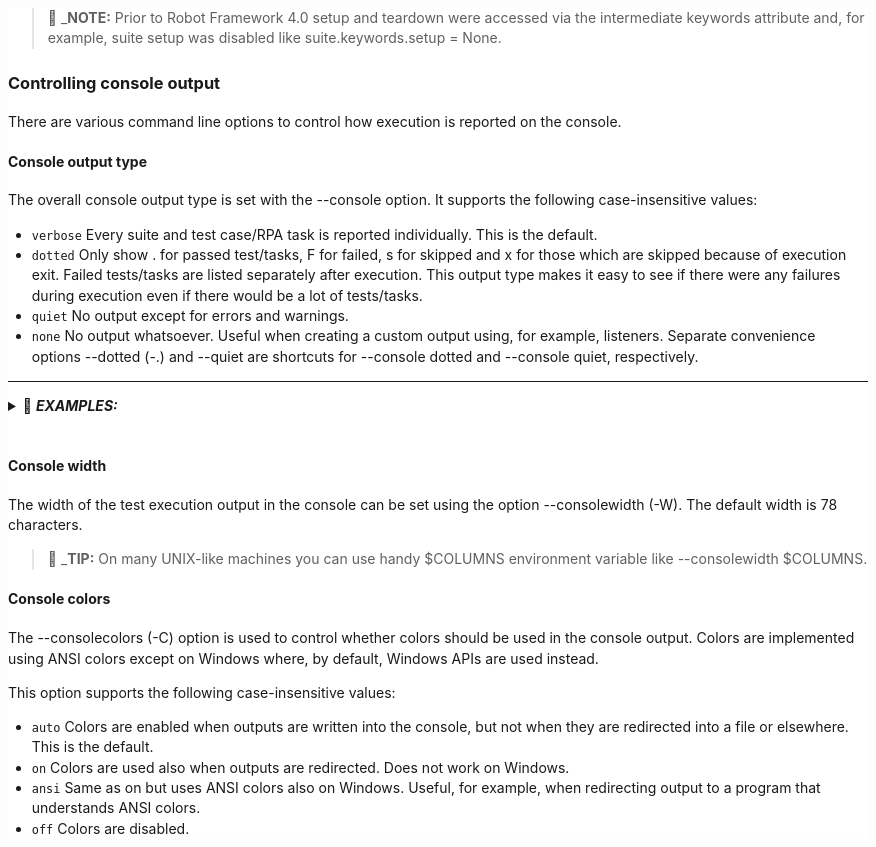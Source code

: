> &#128226; _**NOTE:** Prior to Robot Framework 4.0 setup and teardown were accessed via the intermediate keywords attribute and, for example, suite setup was disabled like suite.keywords.setup = None.

### Controlling console output
There are various command line options to control how execution is reported on the console.

#### Console output type
The overall console output type is set with the --console option. It supports the following case-insensitive values:

* `verbose`
Every suite and test case/RPA task is reported individually. This is the default.
* `dotted`
Only show . for passed test/tasks, F for failed, s for skipped and x for those which are skipped because of  execution exit. Failed tests/tasks are listed separately after execution. This output type makes it easy to see if there were any failures during execution even if there would be a lot of tests/tasks.
* `quiet`
No output except for errors and warnings.
* `none`
No output whatsoever. Useful when creating a custom output using, for example, listeners.
Separate convenience options --dotted (-.) and --quiet are shortcuts for --console dotted and --console quiet, respectively.

***
<details><summary>&#129302; <b><i>EXAMPLES:</i></b></summary></details>  
<br />

#### Console width
The width of the test execution output in the console can be set using the option --consolewidth (-W). The default width is 78 characters.

> &#128226; _**TIP:** On many UNIX-like machines you can use handy $COLUMNS environment variable like --consolewidth $COLUMNS.

#### Console colors
The --consolecolors (-C) option is used to control whether colors should be used in the console output. Colors are implemented using ANSI colors except on Windows where, by default, Windows APIs are used instead.

This option supports the following case-insensitive values:

* `auto`
Colors are enabled when outputs are written into the console, but not when they are redirected into a file or elsewhere. This is the default.
* `on`
Colors are used also when outputs are redirected. Does not work on Windows.
* `ansi`
Same as on but uses ANSI colors also on Windows. Useful, for example, when redirecting output to a program that understands ANSI colors.
* `off`
Colors are disabled.

